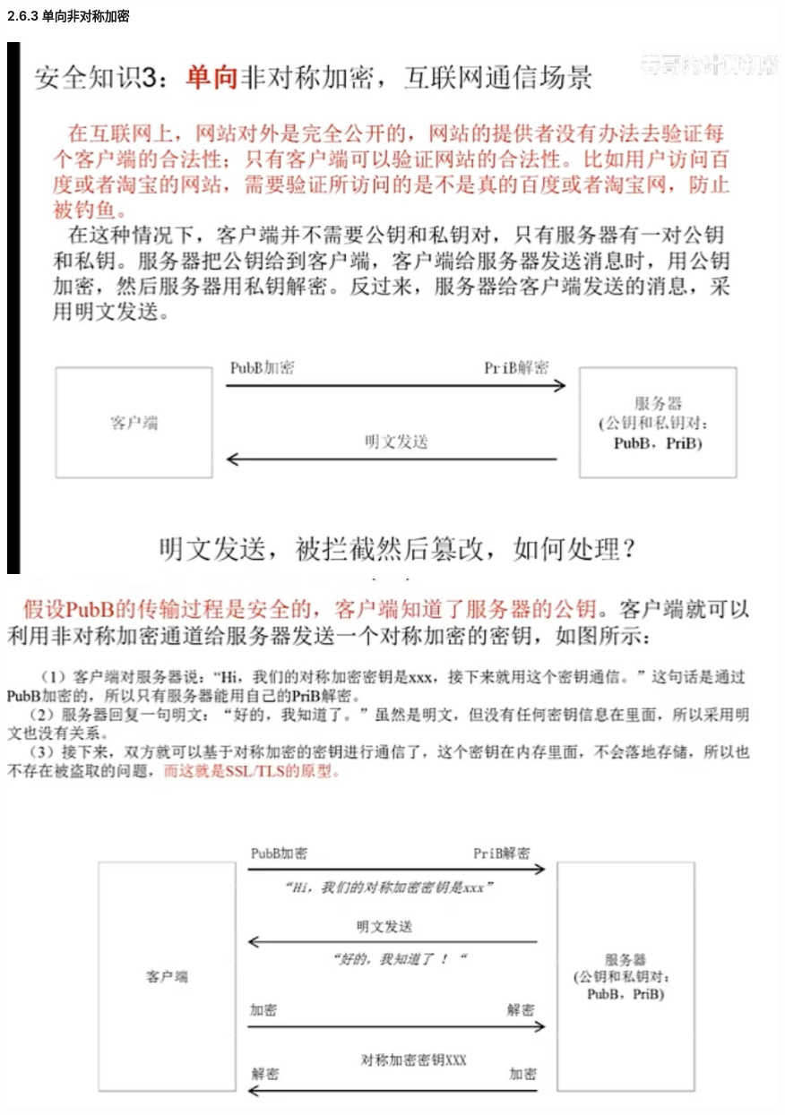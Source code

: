 #### 2.6.3 单向非对称加密

![1732983664876](image/network/1732983664876.png)
![1732983695986](image/network/1732983695986.png)
